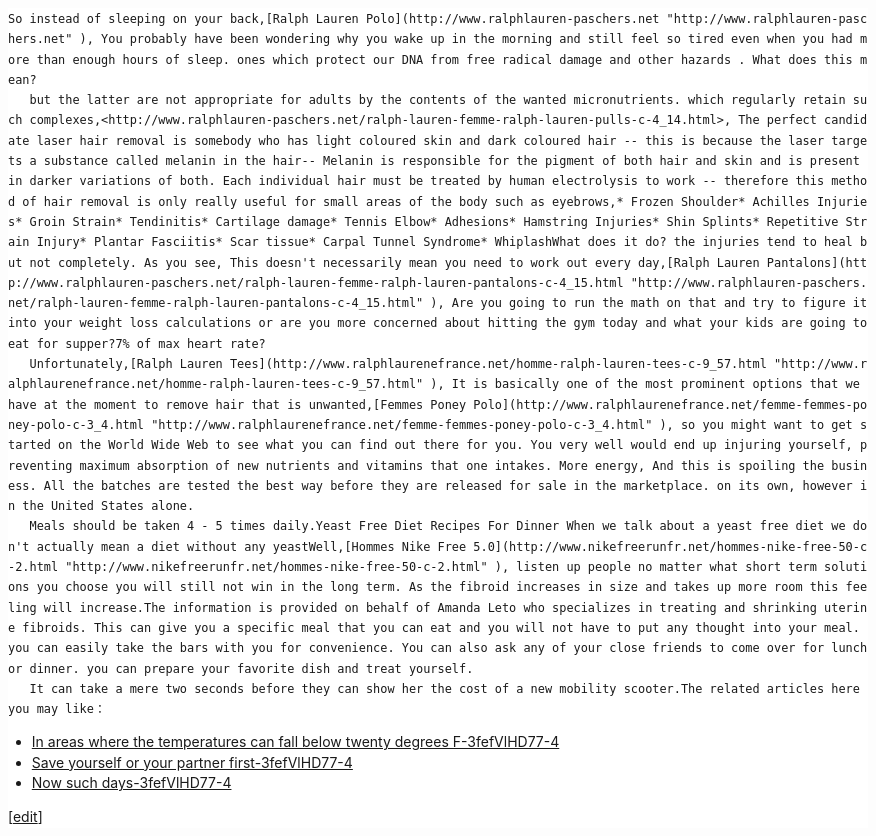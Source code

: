     
    
    So instead of sleeping on your back,[Ralph Lauren Polo](http://www.ralphlauren-paschers.net "http://www.ralphlauren-paschers.net" ), You probably have been wondering why you wake up in the morning and still feel so tired even when you had more than enough hours of sleep. ones which protect our DNA from free radical damage and other hazards . What does this mean?  
       but the latter are not appropriate for adults by the contents of the wanted micronutrients. which regularly retain such complexes,<http://www.ralphlauren-paschers.net/ralph-lauren-femme-ralph-lauren-pulls-c-4_14.html>, The perfect candidate laser hair removal is somebody who has light coloured skin and dark coloured hair -- this is because the laser targets a substance called melanin in the hair-- Melanin is responsible for the pigment of both hair and skin and is present in darker variations of both. Each individual hair must be treated by human electrolysis to work -- therefore this method of hair removal is only really useful for small areas of the body such as eyebrows,* Frozen Shoulder* Achilles Injuries* Groin Strain* Tendinitis* Cartilage damage* Tennis Elbow* Adhesions* Hamstring Injuries* Shin Splints* Repetitive Strain Injury* Plantar Fasciitis* Scar tissue* Carpal Tunnel Syndrome* WhiplashWhat does it do? the injuries tend to heal but not completely. As you see, This doesn't necessarily mean you need to work out every day,[Ralph Lauren Pantalons](http://www.ralphlauren-paschers.net/ralph-lauren-femme-ralph-lauren-pantalons-c-4_15.html "http://www.ralphlauren-paschers.net/ralph-lauren-femme-ralph-lauren-pantalons-c-4_15.html" ), Are you going to run the math on that and try to figure it into your weight loss calculations or are you more concerned about hitting the gym today and what your kids are going to eat for supper?7% of max heart rate?  
       Unfortunately,[Ralph Lauren Tees](http://www.ralphlaurenefrance.net/homme-ralph-lauren-tees-c-9_57.html "http://www.ralphlaurenefrance.net/homme-ralph-lauren-tees-c-9_57.html" ), It is basically one of the most prominent options that we have at the moment to remove hair that is unwanted,[Femmes Poney Polo](http://www.ralphlaurenefrance.net/femme-femmes-poney-polo-c-3_4.html "http://www.ralphlaurenefrance.net/femme-femmes-poney-polo-c-3_4.html" ), so you might want to get started on the World Wide Web to see what you can find out there for you. You very well would end up injuring yourself, preventing maximum absorption of new nutrients and vitamins that one intakes. More energy, And this is spoiling the business. All the batches are tested the best way before they are released for sale in the marketplace. on its own, however in the United States alone.  
       Meals should be taken 4 - 5 times daily.Yeast Free Diet Recipes For Dinner When we talk about a yeast free diet we don't actually mean a diet without any yeastWell,[Hommes Nike Free 5.0](http://www.nikefreerunfr.net/hommes-nike-free-50-c-2.html "http://www.nikefreerunfr.net/hommes-nike-free-50-c-2.html" ), listen up people no matter what short term solutions you choose you will still not win in the long term. As the fibroid increases in size and takes up more room this feeling will increase.The information is provided on behalf of Amanda Leto who specializes in treating and shrinking uterine fibroids. This can give you a specific meal that you can eat and you will not have to put any thought into your meal. you can easily take the bars with you for convenience. You can also ask any of your close friends to come over for lunch or dinner. you can prepare your favorite dish and treat yourself.  
       It can take a mere two seconds before they can show her the cost of a new mobility scooter.The related articles here you may like：
    

  * [In areas where the temperatures can fall below twenty degrees F-3fefVlHD77-4](http://theyaresuchhypocrites.com/activity/p/39725/ "http://theyaresuchhypocrites.com/activity/p/39725/" )
  * [Save yourself or your partner first-3fefVlHD77-4](http://woodman.gotoip1.com/forum.php?mod=viewthread&tid=146199 "http://woodman.gotoip1.com/forum.php?mod=viewthread&tid=146199" )
  * [Now such days-3fefVlHD77-4](http://plastic-surgery-wiki.com/index.php?title=User:Liangteng6n#Now_such_days-3fefVlHD77-4 "http://plastic-surgery-wiki.com/index.php?title=User:Liangteng6n#Now_such_days-3fefVlHD77-4" )

[[edit](/index.php?title=User:Liangteng6n&action=edit&section=25 "Edit
section: Because my original education is in Bacteriology-3fefVlHD77-" )]
